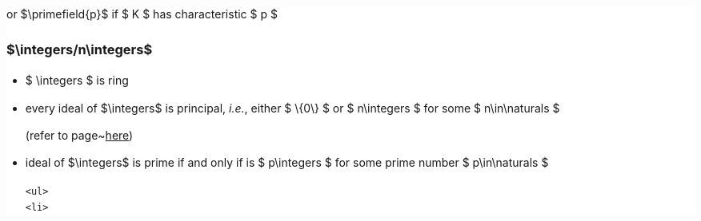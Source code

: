 or $\primefield{p}$ if 
$
K
$
 has characteristic 
$
p
$


</div>


<h3>$\integers/n\integers$</h3>


<ul>
<li>
	
$
\integers
$
 is ring


</li>
<li>
	every ideal of $\integers$ is principal,
<i>i.e.</i>, either 
$
\{0\}
$
 or 
$
n\integers
$
 for some 
$
n\in\naturals
$

(refer to page~<a href="#page:nonzero---ideals---of---integers---are---principal">here</a>)

</li>
<li>
	ideal of $\integers$ is prime if and only if is 
$
p\integers
$
 for some prime number 
$
p\in\naturals
$



	<ul>
	<li>
		